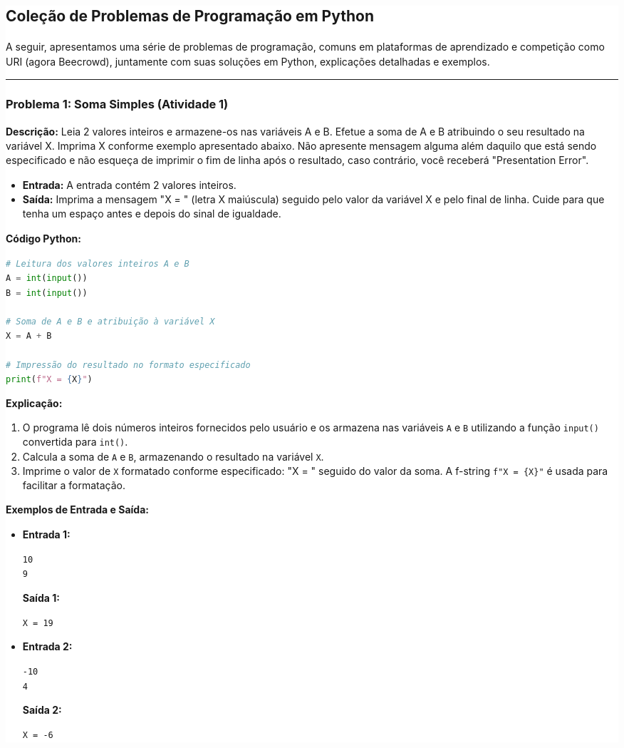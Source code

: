 ## Coleção de Problemas de Programação em Python

A seguir, apresentamos uma série de problemas de programação, comuns em plataformas de aprendizado e competição como URI (agora Beecrowd), juntamente com suas soluções em Python, explicações detalhadas e exemplos.

---

### Problema 1: Soma Simples (Atividade 1)

**Descrição:**
Leia 2 valores inteiros e armazene-os nas variáveis A e B. Efetue a soma de A e B atribuindo o seu resultado na variável X. Imprima X conforme exemplo apresentado abaixo. Não apresente mensagem alguma além daquilo que está sendo especificado e não esqueça de imprimir o fim de linha após o resultado, caso contrário, você receberá "Presentation Error".

* **Entrada:** A entrada contém 2 valores inteiros.
* **Saída:** Imprima a mensagem "X = " (letra X maiúscula) seguido pelo valor da variável X e pelo final de linha. Cuide para que tenha um espaço antes e depois do sinal de igualdade.

**Código Python:**
```python
# Leitura dos valores inteiros A e B
A = int(input())
B = int(input())

# Soma de A e B e atribuição à variável X
X = A + B

# Impressão do resultado no formato especificado
print(f"X = {X}")
```

**Explicação:**
1.  O programa lê dois números inteiros fornecidos pelo usuário e os armazena nas variáveis `A` e `B` utilizando a função `input()` convertida para `int()`.
2.  Calcula a soma de `A` e `B`, armazenando o resultado na variável `X`.
3.  Imprime o valor de `X` formatado conforme especificado: "X = " seguido do valor da soma. A f-string `f"X = {X}"` é usada para facilitar a formatação.

**Exemplos de Entrada e Saída:**

* **Entrada 1:**
    ```
    10
    9
    ```
  **Saída 1:**
    ```
    X = 19
    ```

* **Entrada 2:**
    ```
    -10
    4
    ```
  **Saída 2:**
    ```
    X = -6
    ```
